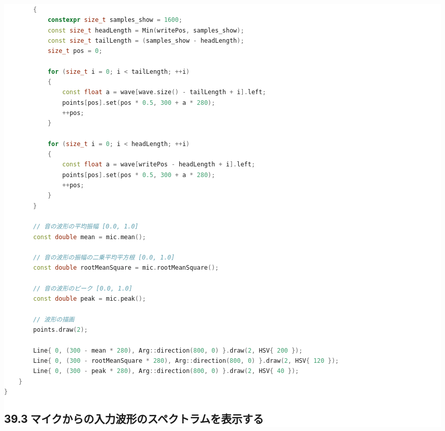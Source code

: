 ```cpp
		{
			constexpr size_t samples_show = 1600;
			const size_t headLength = Min(writePos, samples_show);
			const size_t tailLength = (samples_show - headLength);
			size_t pos = 0;

			for (size_t i = 0; i < tailLength; ++i)
			{
				const float a = wave[wave.size() - tailLength + i].left;
				points[pos].set(pos * 0.5, 300 + a * 280);
				++pos;
			}

			for (size_t i = 0; i < headLength; ++i)
			{
				const float a = wave[writePos - headLength + i].left;
				points[pos].set(pos * 0.5, 300 + a * 280);
				++pos;
			}
		}

		// 音の波形の平均振幅 [0.0, 1.0]
		const double mean = mic.mean();

		// 音の波形の振幅の二乗平均平方根 [0.0, 1.0]
		const double rootMeanSquare = mic.rootMeanSquare();

		// 音の波形のピーク [0.0, 1.0]
		const double peak = mic.peak();

		// 波形の描画
		points.draw(2);

		Line{ 0, (300 - mean * 280), Arg::direction(800, 0) }.draw(2, HSV{ 200 });
		Line{ 0, (300 - rootMeanSquare * 280), Arg::direction(800, 0) }.draw(2, HSV{ 120 });
		Line{ 0, (300 - peak * 280), Arg::direction(800, 0) }.draw(2, HSV{ 40 });
	}
}
```


## 39.3 マイクからの入力波形のスペクトラムを表示する
